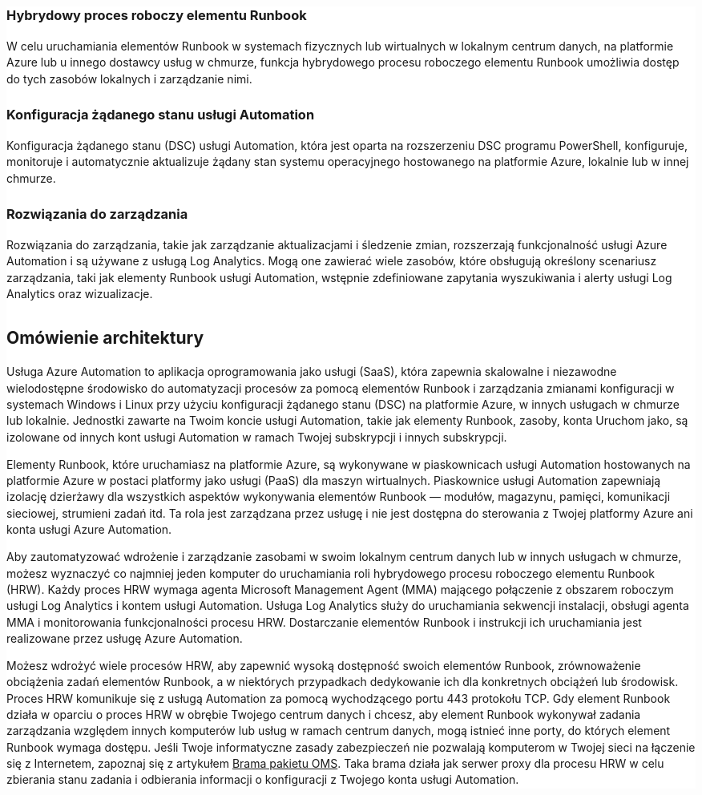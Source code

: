### <a name="hybrid-runbook-worker"></a>Hybrydowy proces roboczy elementu Runbook
W celu uruchamiania elementów Runbook w systemach fizycznych lub wirtualnych w lokalnym centrum danych, na platformie Azure lub u innego dostawcy usług w chmurze, funkcja hybrydowego procesu roboczego elementu Runbook umożliwia dostęp do tych zasobów lokalnych i zarządzanie nimi.     

### <a name="automation-desired-state-configuration"></a>Konfiguracja żądanego stanu usługi Automation
Konfiguracja żądanego stanu (DSC) usługi Automation, która jest oparta na rozszerzeniu DSC programu PowerShell, konfiguruje, monitoruje i automatycznie aktualizuje żądany stan systemu operacyjnego hostowanego na platformie Azure, lokalnie lub w innej chmurze.  

### <a name="management-solutions"></a>Rozwiązania do zarządzania
Rozwiązania do zarządzania, takie jak zarządzanie aktualizacjami i śledzenie zmian, rozszerzają funkcjonalność usługi Azure Automation i są używane z usługą Log Analytics.  Mogą one zawierać wiele zasobów, które obsługują określony scenariusz zarządzania, taki jak elementy Runbook usługi Automation, wstępnie zdefiniowane zapytania wyszukiwania i alerty usługi Log Analytics oraz wizualizacje.  

## <a name="architecture-overview"></a>Omówienie architektury

Usługa Azure Automation to aplikacja oprogramowania jako usługi (SaaS), która zapewnia skalowalne i niezawodne wielodostępne środowisko do automatyzacji procesów za pomocą elementów Runbook i zarządzania zmianami konfiguracji w systemach Windows i Linux przy użyciu konfiguracji żądanego stanu (DSC) na platformie Azure, w innych usługach w chmurze lub lokalnie. Jednostki zawarte na Twoim koncie usługi Automation, takie jak elementy Runbook, zasoby, konta Uruchom jako, są izolowane od innych kont usługi Automation w ramach Twojej subskrypcji i innych subskrypcji.  

Elementy Runbook, które uruchamiasz na platformie Azure, są wykonywane w piaskownicach usługi Automation hostowanych na platformie Azure w postaci platformy jako usługi (PaaS) dla maszyn wirtualnych.  Piaskownice usługi Automation zapewniają izolację dzierżawy dla wszystkich aspektów wykonywania elementów Runbook — modułów, magazynu, pamięci, komunikacji sieciowej, strumieni zadań itd. Ta rola jest zarządzana przez usługę i nie jest dostępna do sterowania z Twojej platformy Azure ani konta usługi Azure Automation.         

Aby zautomatyzować wdrożenie i zarządzanie zasobami w swoim lokalnym centrum danych lub w innych usługach w chmurze, możesz wyznaczyć co najmniej jeden komputer do uruchamiania roli hybrydowego procesu roboczego elementu Runbook (HRW).  Każdy proces HRW wymaga agenta Microsoft Management Agent (MMA) mającego połączenie z obszarem roboczym usługi Log Analytics i kontem usługi Automation.  Usługa Log Analytics służy do uruchamiania sekwencji instalacji, obsługi agenta MMA i monitorowania funkcjonalności procesu HRW.  Dostarczanie elementów Runbook i instrukcji ich uruchamiania jest realizowane przez usługę Azure Automation.

Możesz wdrożyć wiele procesów HRW, aby zapewnić wysoką dostępność swoich elementów Runbook, zrównoważenie obciążenia zadań elementów Runbook, a w niektórych przypadkach dedykowanie ich dla konkretnych obciążeń lub środowisk.  Proces HRW komunikuje się z usługą Automation za pomocą wychodzącego portu 443 protokołu TCP.  Gdy element Runbook działa w oparciu o proces HRW w obrębie Twojego centrum danych i chcesz, aby element Runbook wykonywał zadania zarządzania względem innych komputerów lub usług w ramach centrum danych, mogą istnieć inne porty, do których element Runbook wymaga dostępu.  Jeśli Twoje informatyczne zasady zabezpieczeń nie pozwalają komputerom w Twojej sieci na łączenie się z Internetem, zapoznaj się z artykułem [Brama pakietu OMS](../log-analytics/log-analytics-oms-gateway.md). Taka brama działa jak serwer proxy dla procesu HRW w celu zbierania stanu zadania i odbierania informacji o konfiguracji z Twojego konta usługi Automation.
